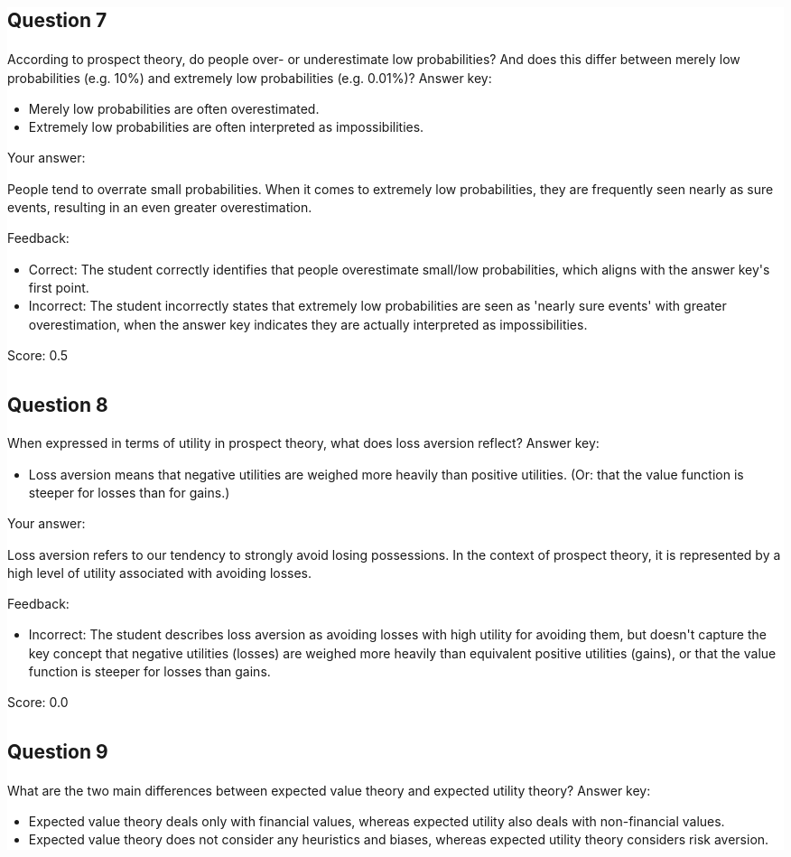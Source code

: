 ## Question 7
            
According to prospect theory, do people over- or underestimate low probabilities? And does this differ between merely low probabilities (e.g. 10%) and extremely low probabilities (e.g. 0.01%)?
Answer key:

- Merely low probabilities are often overestimated.
- Extremely low probabilities are often interpreted as impossibilities.

Your answer:

People tend to overrate small probabilities. When it comes to extremely low probabilities, they are frequently seen nearly as sure events, resulting in an even greater overestimation.

Feedback:

- Correct: The student correctly identifies that people overestimate small/low probabilities, which aligns with the answer key's first point.
- Incorrect: The student incorrectly states that extremely low probabilities are seen as 'nearly sure events' with greater overestimation, when the answer key indicates they are actually interpreted as impossibilities.

Score: 0.5

## Question 8
            
When expressed in terms of utility in prospect theory, what does loss aversion reflect?
Answer key:

- Loss aversion means that negative utilities are weighed more heavily than positive utilities. (Or: that the value function is steeper for losses than for gains.)

Your answer:

Loss aversion refers to our tendency to strongly avoid losing possessions. In the context of prospect theory, it is represented by a high level of utility associated with avoiding losses.

Feedback:

- Incorrect: The student describes loss aversion as avoiding losses with high utility for avoiding them, but doesn't capture the key concept that negative utilities (losses) are weighed more heavily than equivalent positive utilities (gains), or that the value function is steeper for losses than gains.

Score: 0.0

## Question 9
            
What are the two main differences between expected value theory and expected utility theory?
Answer key:

- Expected value theory deals only with financial values, whereas expected utility also deals with non-financial values.
- Expected value theory does not consider any heuristics and biases, whereas expected utility theory considers risk aversion.
